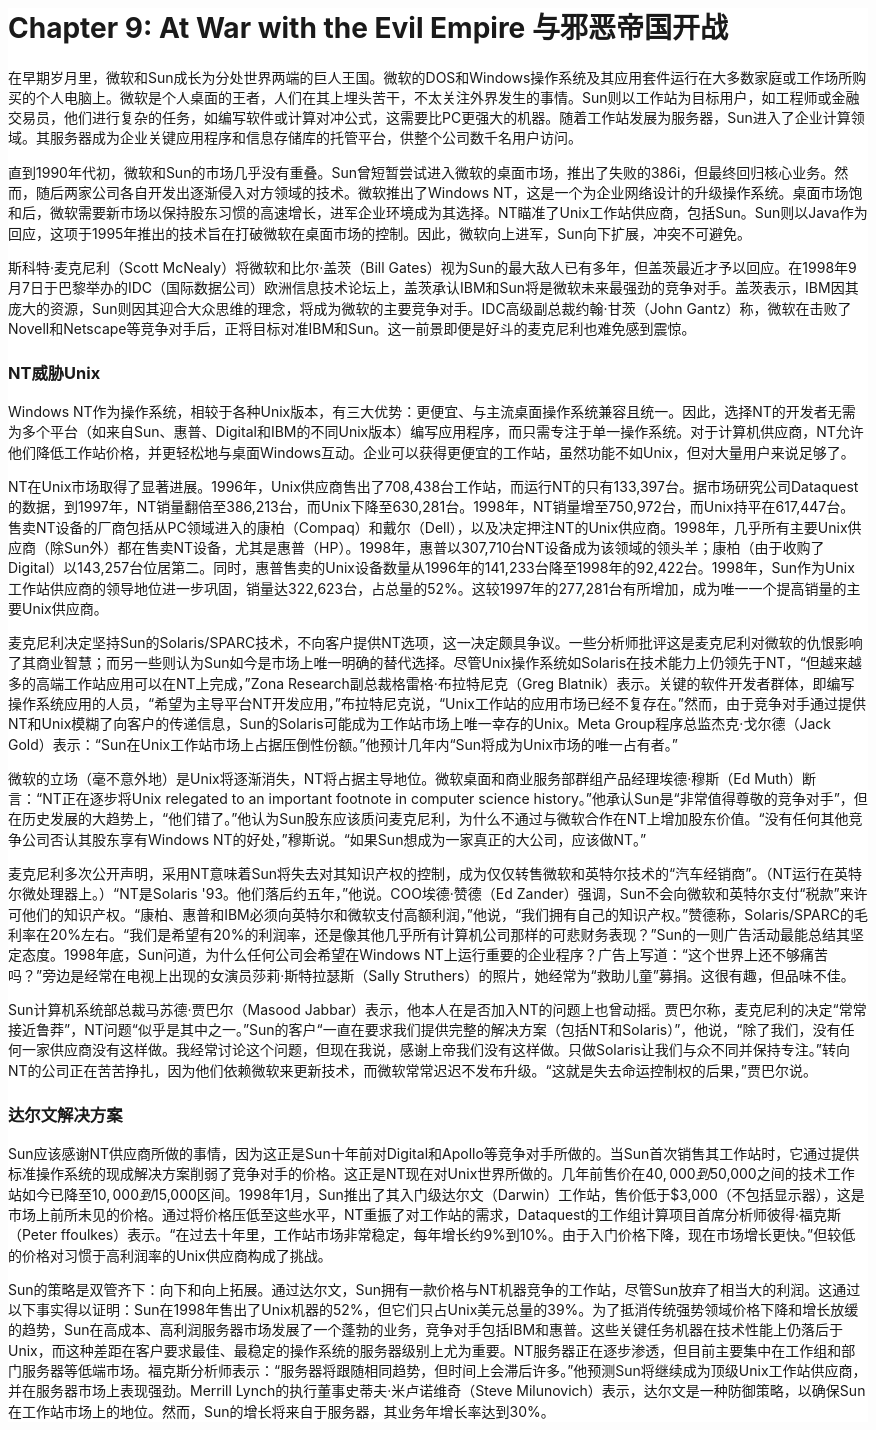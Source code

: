 # Chapter 9: At War with the Evil Empire 与邪恶帝国开战

在早期岁月里，微软和Sun成长为分处世界两端的巨人王国。微软的DOS和Windows操作系统及其应用套件运行在大多数家庭或工作场所购买的个人电脑上。微软是个人桌面的王者，人们在其上埋头苦干，不太关注外界发生的事情。Sun则以工作站为目标用户，如工程师或金融交易员，他们进行复杂的任务，如编写软件或计算对冲公式，这需要比PC更强大的机器。随着工作站发展为服务器，Sun进入了企业计算领域。其服务器成为企业关键应用程序和信息存储库的托管平台，供整个公司数千名用户访问。

直到1990年代初，微软和Sun的市场几乎没有重叠。Sun曾短暂尝试进入微软的桌面市场，推出了失败的386i，但最终回归核心业务。然而，随后两家公司各自开发出逐渐侵入对方领域的技术。微软推出了Windows NT，这是一个为企业网络设计的升级操作系统。桌面市场饱和后，微软需要新市场以保持股东习惯的高速增长，进军企业环境成为其选择。NT瞄准了Unix工作站供应商，包括Sun。Sun则以Java作为回应，这项于1995年推出的技术旨在打破微软在桌面市场的控制。因此，微软向上进军，Sun向下扩展，冲突不可避免。

斯科特·麦克尼利（Scott McNealy）将微软和比尔·盖茨（Bill Gates）视为Sun的最大敌人已有多年，但盖茨最近才予以回应。在1998年9月7日于巴黎举办的IDC（国际数据公司）欧洲信息技术论坛上，盖茨承认IBM和Sun将是微软未来最强劲的竞争对手。盖茨表示，IBM因其庞大的资源，Sun则因其迎合大众思维的理念，将成为微软的主要竞争对手。IDC高级副总裁约翰·甘茨（John Gantz）称，微软在击败了Novell和Netscape等竞争对手后，正将目标对准IBM和Sun。这一前景即便是好斗的麦克尼利也难免感到震惊。

### NT威胁Unix

Windows NT作为操作系统，相较于各种Unix版本，有三大优势：更便宜、与主流桌面操作系统兼容且统一。因此，选择NT的开发者无需为多个平台（如来自Sun、惠普、Digital和IBM的不同Unix版本）编写应用程序，而只需专注于单一操作系统。对于计算机供应商，NT允许他们降低工作站价格，并更轻松地与桌面Windows互动。企业可以获得更便宜的工作站，虽然功能不如Unix，但对大量用户来说足够了。

NT在Unix市场取得了显著进展。1996年，Unix供应商售出了708,438台工作站，而运行NT的只有133,397台。据市场研究公司Dataquest的数据，到1997年，NT销量翻倍至386,213台，而Unix下降至630,281台。1998年，NT销量增至750,972台，而Unix持平在617,447台。售卖NT设备的厂商包括从PC领域进入的康柏（Compaq）和戴尔（Dell），以及决定押注NT的Unix供应商。1998年，几乎所有主要Unix供应商（除Sun外）都在售卖NT设备，尤其是惠普（HP）。1998年，惠普以307,710台NT设备成为该领域的领头羊；康柏（由于收购了Digital）以143,257台位居第二。同时，惠普售卖的Unix设备数量从1996年的141,233台降至1998年的92,422台。1998年，Sun作为Unix工作站供应商的领导地位进一步巩固，销量达322,623台，占总量的52%。这较1997年的277,281台有所增加，成为唯一一个提高销量的主要Unix供应商。

麦克尼利决定坚持Sun的Solaris/SPARC技术，不向客户提供NT选项，这一决定颇具争议。一些分析师批评这是麦克尼利对微软的仇恨影响了其商业智慧；而另一些则认为Sun如今是市场上唯一明确的替代选择。尽管Unix操作系统如Solaris在技术能力上仍领先于NT，“但越来越多的高端工作站应用可以在NT上完成，”Zona Research副总裁格雷格·布拉特尼克（Greg Blatnik）表示。关键的软件开发者群体，即编写操作系统应用的人员，“希望为主导平台NT开发应用，”布拉特尼克说，“Unix工作站的应用市场已经不复存在。”然而，由于竞争对手通过提供NT和Unix模糊了向客户的传递信息，Sun的Solaris可能成为工作站市场上唯一幸存的Unix。Meta Group程序总监杰克·戈尔德（Jack Gold）表示：“Sun在Unix工作站市场上占据压倒性份额。”他预计几年内“Sun将成为Unix市场的唯一占有者。”

微软的立场（毫不意外地）是Unix将逐渐消失，NT将占据主导地位。微软桌面和商业服务部群组产品经理埃德·穆斯（Ed Muth）断言：“NT正在逐步将Unix relegated to an important footnote in computer science history。”他承认Sun是“非常值得尊敬的竞争对手”，但在历史发展的大趋势上，“他们错了。”他认为Sun股东应该质问麦克尼利，为什么不通过与微软合作在NT上增加股东价值。“没有任何其他竞争公司否认其股东享有Windows NT的好处，”穆斯说。“如果Sun想成为一家真正的大公司，应该做NT。”

麦克尼利多次公开声明，采用NT意味着Sun将失去对其知识产权的控制，成为仅仅转售微软和英特尔技术的“汽车经销商”。（NT运行在英特尔微处理器上。）“NT是Solaris '93。他们落后约五年，”他说。COO埃德·赞德（Ed Zander）强调，Sun不会向微软和英特尔支付“税款”来许可他们的知识产权。“康柏、惠普和IBM必须向英特尔和微软支付高额利润，”他说，“我们拥有自己的知识产权。”赞德称，Solaris/SPARC的毛利率在20%左右。“我们是希望有20%的利润率，还是像其他几乎所有计算机公司那样的可悲财务表现？”Sun的一则广告活动最能总结其坚定态度。1998年底，Sun问道，为什么任何公司会希望在Windows NT上运行重要的企业程序？广告上写道：“这个世界上还不够痛苦吗？”旁边是经常在电视上出现的女演员莎莉·斯特拉瑟斯（Sally Struthers）的照片，她经常为“救助儿童”募捐。这很有趣，但品味不佳。

Sun计算机系统部总裁马苏德·贾巴尔（Masood Jabbar）表示，他本人在是否加入NT的问题上也曾动摇。贾巴尔称，麦克尼利的决定“常常接近鲁莽”，NT问题“似乎是其中之一。”Sun的客户“一直在要求我们提供完整的解决方案（包括NT和Solaris）”，他说，“除了我们，没有任何一家供应商没有这样做。我经常讨论这个问题，但现在我说，感谢上帝我们没有这样做。只做Solaris让我们与众不同并保持专注。”转向NT的公司正在苦苦挣扎，因为他们依赖微软来更新技术，而微软常常迟迟不发布升级。“这就是失去命运控制权的后果，”贾巴尔说。

### 达尔文解决方案

Sun应该感谢NT供应商所做的事情，因为这正是Sun十年前对Digital和Apollo等竞争对手所做的。当Sun首次销售其工作站时，它通过提供标准操作系统的现成解决方案削弱了竞争对手的价格。这正是NT现在对Unix世界所做的。几年前售价在$40,000到$50,000之间的技术工作站如今已降至$10,000到$15,000区间。1998年1月，Sun推出了其入门级达尔文（Darwin）工作站，售价低于$3,000（不包括显示器），这是市场上前所未见的价格。通过将价格压低至这些水平，NT重振了对工作站的需求，Dataquest的工作组计算项目首席分析师彼得·福克斯（Peter ffoulkes）表示。“在过去十年里，工作站市场非常稳定，每年增长约9%到10%。由于入门价格下降，现在市场增长更快。”但较低的价格对习惯于高利润率的Unix供应商构成了挑战。

Sun的策略是双管齐下：向下和向上拓展。通过达尔文，Sun拥有一款价格与NT机器竞争的工作站，尽管Sun放弃了相当大的利润。这通过以下事实得以证明：Sun在1998年售出了Unix机器的52%，但它们只占Unix美元总量的39%。为了抵消传统强势领域价格下降和增长放缓的趋势，Sun在高成本、高利润服务器市场发展了一个蓬勃的业务，竞争对手包括IBM和惠普。这些关键任务机器在技术性能上仍落后于Unix，而这种差距在客户要求最佳、最稳定的操作系统的服务器级别上尤为重要。NT服务器正在逐步渗透，但目前主要集中在工作组和部门服务器等低端市场。福克斯分析师表示：“服务器将跟随相同趋势，但时间上会滞后许多。”他预测Sun将继续成为顶级Unix工作站供应商，并在服务器市场上表现强劲。Merrill Lynch的执行董事史蒂夫·米卢诺维奇（Steve Milunovich）表示，达尔文是一种防御策略，以确保Sun在工作站市场上的地位。然而，Sun的增长将来自于服务器，其业务年增长率达到30%。
